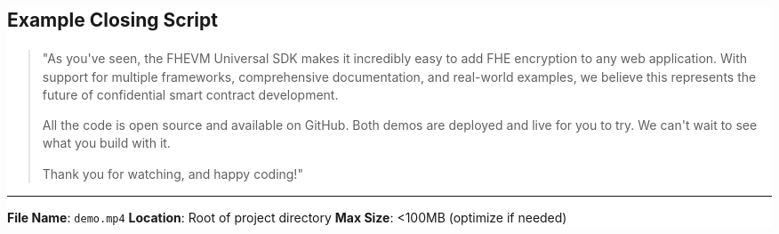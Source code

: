 ## Example Closing Script

> "As you've seen, the FHEVM Universal SDK makes it incredibly easy to add FHE encryption to any web application. With support for multiple frameworks, comprehensive documentation, and real-world examples, we believe this represents the future of confidential smart contract development.
>
> All the code is open source and available on GitHub. Both demos are deployed and live for you to try. We can't wait to see what you build with it.
>
> Thank you for watching, and happy coding!"

---

**File Name**: `demo.mp4`
**Location**: Root of project directory
**Max Size**: <100MB (optimize if needed)
